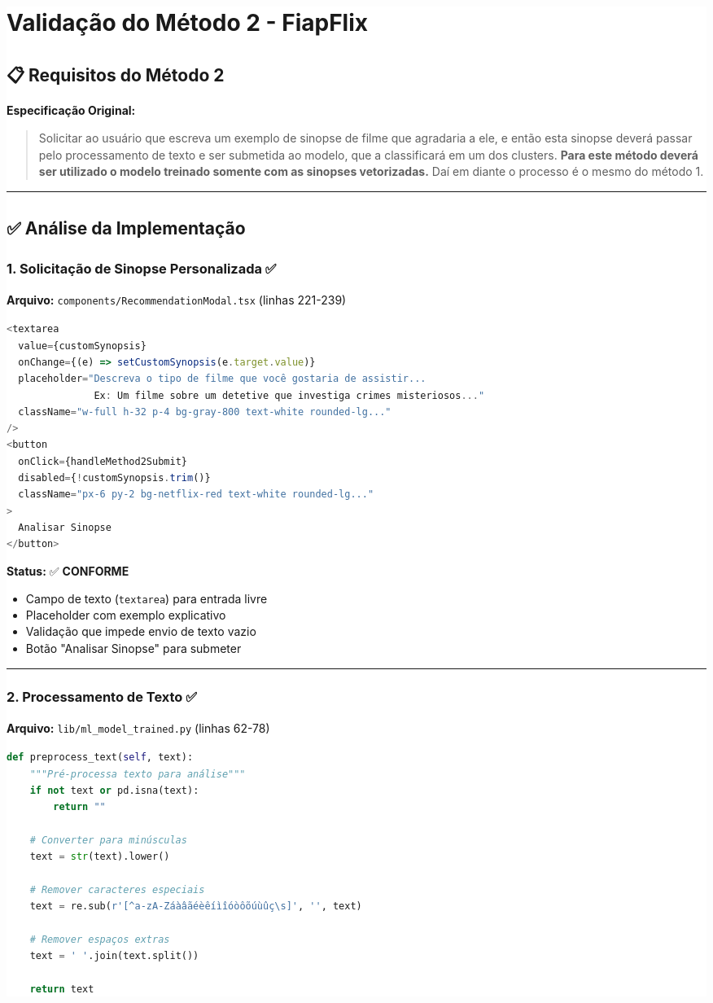 # Validação do Método 2 - FiapFlix

## 📋 Requisitos do Método 2

**Especificação Original:**
> Solicitar ao usuário que escreva um exemplo de sinopse de filme que agradaria a ele, e então esta sinopse deverá passar pelo processamento de texto e ser submetida ao modelo, que a classificará em um dos clusters. **Para este método deverá ser utilizado o modelo treinado somente com as sinopses vetorizadas.** Daí em diante o processo é o mesmo do método 1.

---

## ✅ Análise da Implementação

### 1. Solicitação de Sinopse Personalizada ✅

**Arquivo:** `components/RecommendationModal.tsx` (linhas 221-239)

```typescript
<textarea
  value={customSynopsis}
  onChange={(e) => setCustomSynopsis(e.target.value)}
  placeholder="Descreva o tipo de filme que você gostaria de assistir... 
               Ex: Um filme sobre um detetive que investiga crimes misteriosos..."
  className="w-full h-32 p-4 bg-gray-800 text-white rounded-lg..."
/>
<button
  onClick={handleMethod2Submit}
  disabled={!customSynopsis.trim()}
  className="px-6 py-2 bg-netflix-red text-white rounded-lg..."
>
  Analisar Sinopse
</button>
```

**Status:** ✅ **CONFORME**
- Campo de texto (`textarea`) para entrada livre
- Placeholder com exemplo explicativo
- Validação que impede envio de texto vazio
- Botão "Analisar Sinopse" para submeter

---

### 2. Processamento de Texto ✅

**Arquivo:** `lib/ml_model_trained.py` (linhas 62-78)

```python
def preprocess_text(self, text):
    """Pré-processa texto para análise"""
    if not text or pd.isna(text):
        return ""
    
    # Converter para minúsculas
    text = str(text).lower()
    
    # Remover caracteres especiais
    text = re.sub(r'[^a-zA-Záàâãéèêíìîóòôõúùûç\s]', '', text)
    
    # Remover espaços extras
    text = ' '.join(text.split())
    
    return text
```
